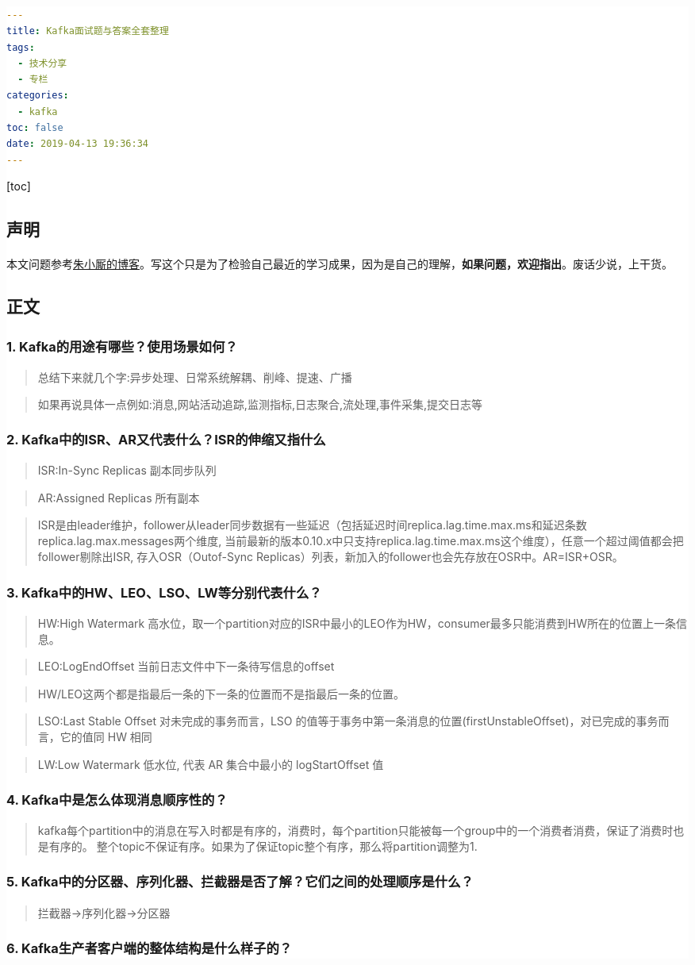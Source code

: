 ```yaml
---
title: Kafka面试题与答案全套整理
tags:
  - 技术分享
  - 专栏
categories:
  - kafka
toc: false
date: 2019-04-13 19:36:34
---
```


[toc]
## 声明
本文问题参考[朱小厮的博客](https://mp.weixin.qq.com/s/I-YsRKcjcBv4eOop-jjO0A)。写这个只是为了检验自己最近的学习成果，因为是自己的理解，**如果问题，欢迎指出**。废话少说，上干货。
## 正文
### 1. Kafka的用途有哪些？使用场景如何？
>总结下来就几个字:异步处理、日常系统解耦、削峰、提速、广播

>如果再说具体一点例如:消息,网站活动追踪,监测指标,日志聚合,流处理,事件采集,提交日志等
### 2. Kafka中的ISR、AR又代表什么？ISR的伸缩又指什么
>ISR:In-Sync Replicas 副本同步队列

>AR:Assigned Replicas 所有副本

>ISR是由leader维护，follower从leader同步数据有一些延迟（包括延迟时间replica.lag.time.max.ms和延迟条数replica.lag.max.messages两个维度, 当前最新的版本0.10.x中只支持replica.lag.time.max.ms这个维度），任意一个超过阈值都会把follower剔除出ISR, 存入OSR（Outof-Sync Replicas）列表，新加入的follower也会先存放在OSR中。AR=ISR+OSR。

### 3. Kafka中的HW、LEO、LSO、LW等分别代表什么？
>HW:High Watermark 高水位，取一个partition对应的ISR中最小的LEO作为HW，consumer最多只能消费到HW所在的位置上一条信息。

>LEO:LogEndOffset 当前日志文件中下一条待写信息的offset

>HW/LEO这两个都是指最后一条的下一条的位置而不是指最后一条的位置。

>LSO:Last Stable Offset 对未完成的事务而言，LSO 的值等于事务中第一条消息的位置(firstUnstableOffset)，对已完成的事务而言，它的值同 HW 相同

>LW:Low Watermark 低水位, 代表 AR 集合中最小的 logStartOffset 值

### 4. Kafka中是怎么体现消息顺序性的？
>kafka每个partition中的消息在写入时都是有序的，消费时，每个partition只能被每一个group中的一个消费者消费，保证了消费时也是有序的。
整个topic不保证有序。如果为了保证topic整个有序，那么将partition调整为1.

### 5. Kafka中的分区器、序列化器、拦截器是否了解？它们之间的处理顺序是什么？
>拦截器->序列化器->分区器
### 6. Kafka生产者客户端的整体结构是什么样子的？
